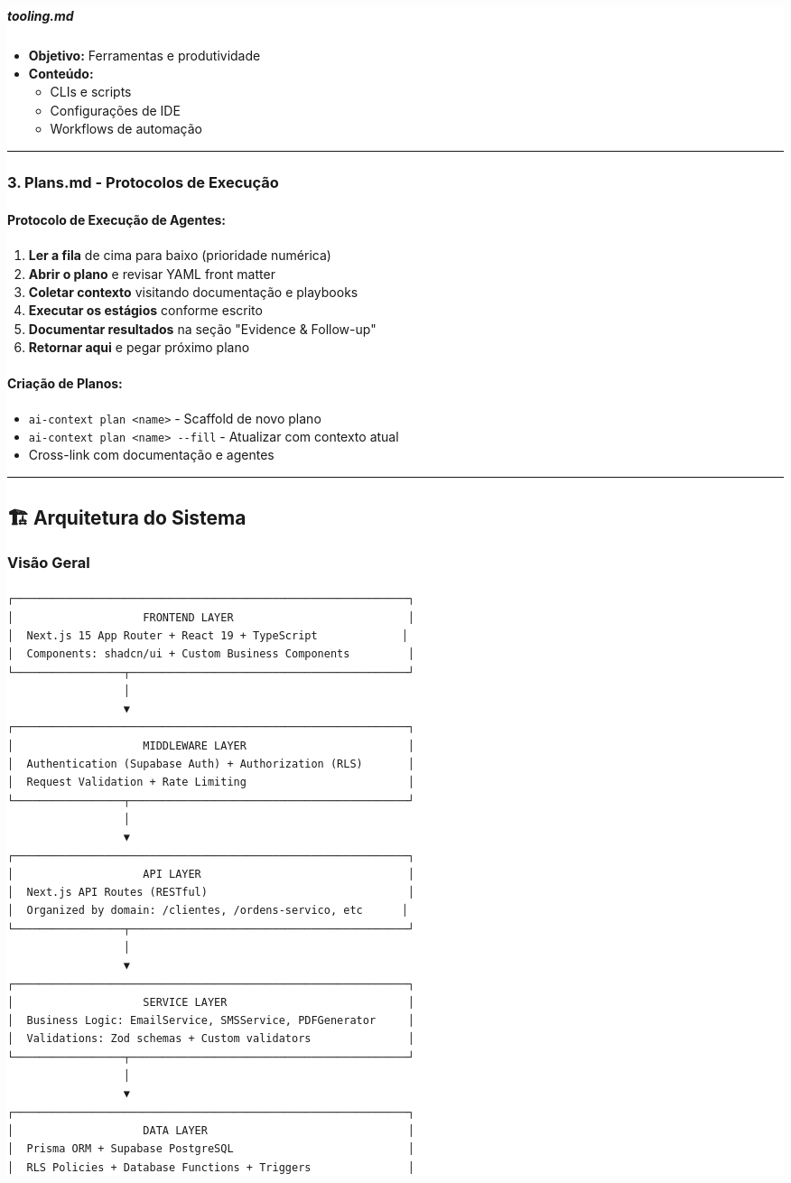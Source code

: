 ##### **tooling.md**
- **Objetivo:** Ferramentas e produtividade
- **Conteúdo:**
  - CLIs e scripts
  - Configurações de IDE
  - Workflows de automação

---

### 3. Plans.md - Protocolos de Execução

#### Protocolo de Execução de Agentes:

1. **Ler a fila** de cima para baixo (prioridade numérica)
2. **Abrir o plano** e revisar YAML front matter
3. **Coletar contexto** visitando documentação e playbooks
4. **Executar os estágios** conforme escrito
5. **Documentar resultados** na seção "Evidence & Follow-up"
6. **Retornar aqui** e pegar próximo plano

#### Criação de Planos:
- `ai-context plan <name>` - Scaffold de novo plano
- `ai-context plan <name> --fill` - Atualizar com contexto atual
- Cross-link com documentação e agentes

---

## 🏗️ Arquitetura do Sistema

### Visão Geral
```
┌─────────────────────────────────────────────────────────────┐
│                    FRONTEND LAYER                           │
│  Next.js 15 App Router + React 19 + TypeScript             │
│  Components: shadcn/ui + Custom Business Components         │
└─────────────────┬───────────────────────────────────────────┘
                  │
                  ▼
┌─────────────────────────────────────────────────────────────┐
│                    MIDDLEWARE LAYER                         │
│  Authentication (Supabase Auth) + Authorization (RLS)       │
│  Request Validation + Rate Limiting                         │
└─────────────────┬───────────────────────────────────────────┘
                  │
                  ▼
┌─────────────────────────────────────────────────────────────┐
│                    API LAYER                                │
│  Next.js API Routes (RESTful)                               │
│  Organized by domain: /clientes, /ordens-servico, etc      │
└─────────────────┬───────────────────────────────────────────┘
                  │
                  ▼
┌─────────────────────────────────────────────────────────────┐
│                    SERVICE LAYER                            │
│  Business Logic: EmailService, SMSService, PDFGenerator     │
│  Validations: Zod schemas + Custom validators               │
└─────────────────┬───────────────────────────────────────────┘
                  │
                  ▼
┌─────────────────────────────────────────────────────────────┐
│                    DATA LAYER                               │
│  Prisma ORM + Supabase PostgreSQL                           │
│  RLS Policies + Database Functions + Triggers               │
```